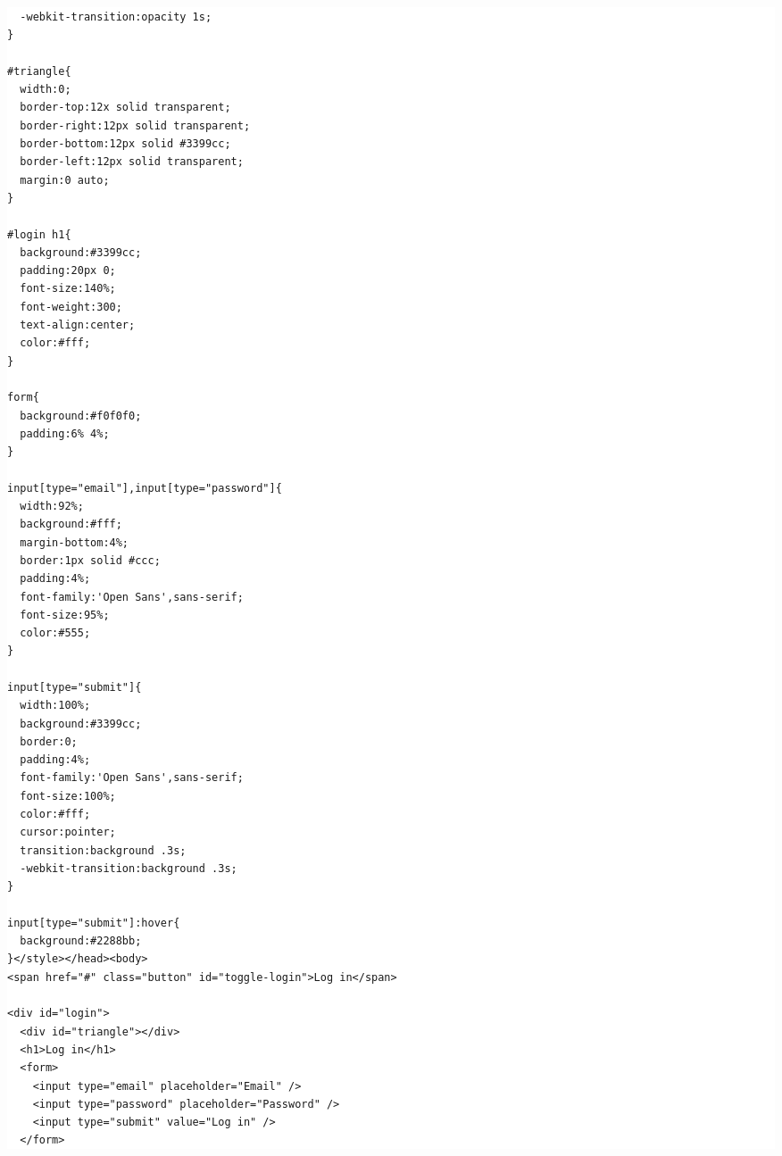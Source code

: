```
  -webkit-transition:opacity 1s;
}

#triangle{
  width:0;
  border-top:12x solid transparent;
  border-right:12px solid transparent;
  border-bottom:12px solid #3399cc;
  border-left:12px solid transparent;
  margin:0 auto;
}

#login h1{
  background:#3399cc;
  padding:20px 0;
  font-size:140%;
  font-weight:300;
  text-align:center;
  color:#fff;
}

form{
  background:#f0f0f0;
  padding:6% 4%;
}

input[type="email"],input[type="password"]{
  width:92%;
  background:#fff;
  margin-bottom:4%;
  border:1px solid #ccc;
  padding:4%;
  font-family:'Open Sans',sans-serif;
  font-size:95%;
  color:#555;
}

input[type="submit"]{
  width:100%;
  background:#3399cc;
  border:0;
  padding:4%;
  font-family:'Open Sans',sans-serif;
  font-size:100%;
  color:#fff;
  cursor:pointer;
  transition:background .3s;
  -webkit-transition:background .3s;
}

input[type="submit"]:hover{
  background:#2288bb;
}</style></head><body>
<span href="#" class="button" id="toggle-login">Log in</span>

<div id="login">
  <div id="triangle"></div>
  <h1>Log in</h1>
  <form>
    <input type="email" placeholder="Email" />
    <input type="password" placeholder="Password" />
    <input type="submit" value="Log in" />
  </form>
```